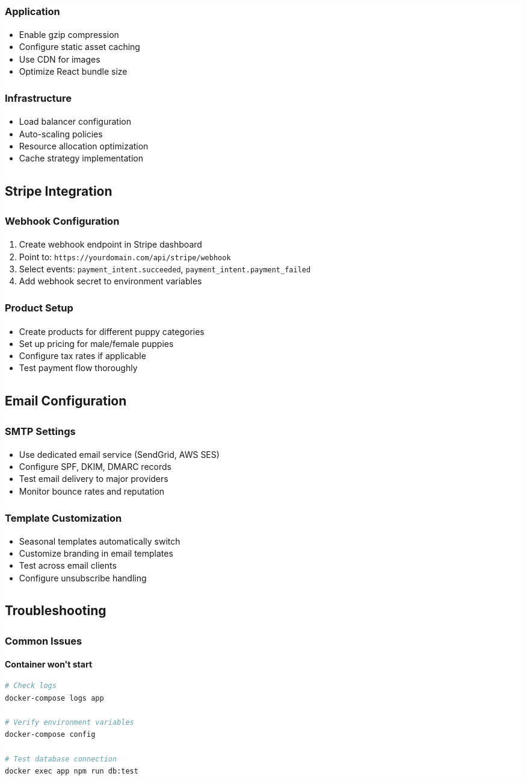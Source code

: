 ### Application
- Enable gzip compression
- Configure static asset caching
- Use CDN for images
- Optimize React bundle size

### Infrastructure
- Load balancer configuration
- Auto-scaling policies
- Resource allocation optimization
- Cache strategy implementation

## Stripe Integration

### Webhook Configuration
1. Create webhook endpoint in Stripe dashboard
2. Point to: `https://yourdomain.com/api/stripe/webhook`
3. Select events: `payment_intent.succeeded`, `payment_intent.payment_failed`
4. Add webhook secret to environment variables

### Product Setup
- Create products for different puppy categories
- Set up pricing for male/female puppies
- Configure tax rates if applicable
- Test payment flow thoroughly

## Email Configuration

### SMTP Settings
- Use dedicated email service (SendGrid, AWS SES)
- Configure SPF, DKIM, DMARC records
- Test email delivery to major providers
- Monitor bounce rates and reputation

### Template Customization
- Seasonal templates automatically switch
- Customize branding in email templates
- Test across email clients
- Configure unsubscribe handling

## Troubleshooting

### Common Issues

**Container won't start**
```bash
# Check logs
docker-compose logs app

# Verify environment variables
docker-compose config

# Test database connection
docker exec app npm run db:test
```
